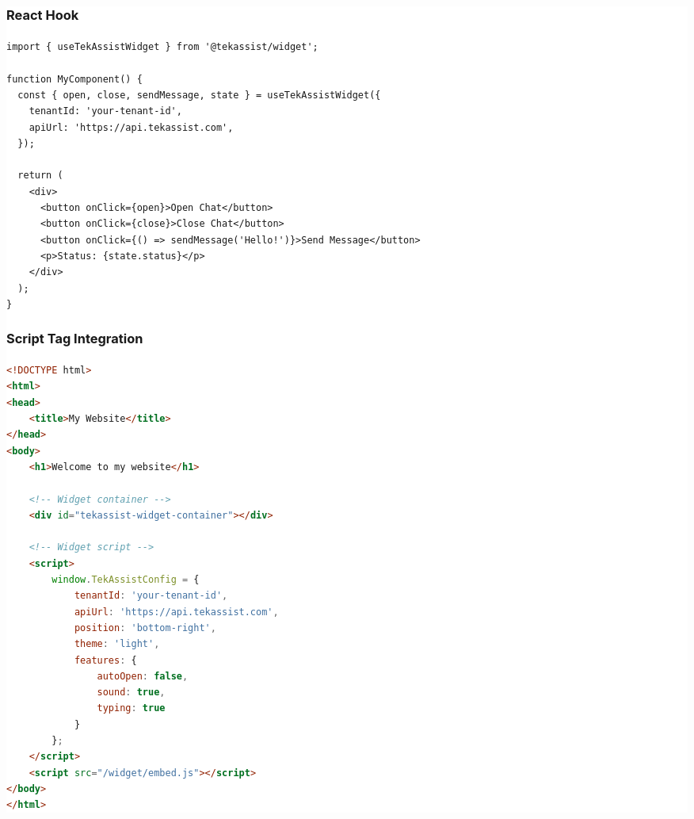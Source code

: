 ### React Hook

```tsx
import { useTekAssistWidget } from '@tekassist/widget';

function MyComponent() {
  const { open, close, sendMessage, state } = useTekAssistWidget({
    tenantId: 'your-tenant-id',
    apiUrl: 'https://api.tekassist.com',
  });

  return (
    <div>
      <button onClick={open}>Open Chat</button>
      <button onClick={close}>Close Chat</button>
      <button onClick={() => sendMessage('Hello!')}>Send Message</button>
      <p>Status: {state.status}</p>
    </div>
  );
}
```

### Script Tag Integration

```html
<!DOCTYPE html>
<html>
<head>
    <title>My Website</title>
</head>
<body>
    <h1>Welcome to my website</h1>
    
    <!-- Widget container -->
    <div id="tekassist-widget-container"></div>
    
    <!-- Widget script -->
    <script>
        window.TekAssistConfig = {
            tenantId: 'your-tenant-id',
            apiUrl: 'https://api.tekassist.com',
            position: 'bottom-right',
            theme: 'light',
            features: {
                autoOpen: false,
                sound: true,
                typing: true
            }
        };
    </script>
    <script src="/widget/embed.js"></script>
</body>
</html>
```
